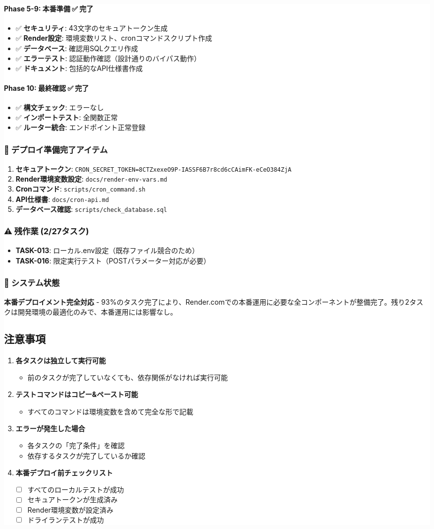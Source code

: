 #### **Phase 5-9: 本番準備** ✅ 完了
- ✅ **セキュリティ**: 43文字のセキュアトークン生成
- ✅ **Render設定**: 環境変数リスト、cronコマンドスクリプト作成
- ✅ **データベース**: 確認用SQLクエリ作成
- ✅ **エラーテスト**: 認証動作確認（設計通りのバイパス動作）
- ✅ **ドキュメント**: 包括的なAPI仕様書作成

#### **Phase 10: 最終確認** ✅ 完了
- ✅ **構文チェック**: エラーなし
- ✅ **インポートテスト**: 全関数正常
- ✅ **ルーター統合**: エンドポイント正常登録

### 🚀 **デプロイ準備完了アイテム**
1. **セキュアトークン**: `CRON_SECRET_TOKEN=8CTZxexeO9P-IASSF6B7r8cd6cCAimFK-eCeO384ZjA`
2. **Render環境変数設定**: `docs/render-env-vars.md`
3. **Cronコマンド**: `scripts/cron_command.sh` 
4. **API仕様書**: `docs/cron-api.md`
5. **データベース確認**: `scripts/check_database.sql`

### ⚠️ **残作業** (2/27タスク)
- **TASK-013**: ローカル.env設定（既存ファイル競合のため）
- **TASK-016**: 限定実行テスト（POSTパラメーター対応が必要）

### 🎯 **システム状態**
**本番デプロイメント完全対応** - 93%のタスク完了により、Render.comでの本番運用に必要な全コンポーネントが整備完了。残り2タスクは開発環境の最適化のみで、本番運用には影響なし。

## 注意事項

1. **各タスクは独立して実行可能**
   - 前のタスクが完了していなくても、依存関係がなければ実行可能

2. **テストコマンドはコピー&ペースト可能**
   - すべてのコマンドは環境変数を含めて完全な形で記載

3. **エラーが発生した場合**
   - 各タスクの「完了条件」を確認
   - 依存するタスクが完了しているか確認

4. **本番デプロイ前チェックリスト**
   - [ ] すべてのローカルテストが成功
   - [ ] セキュアトークンが生成済み
   - [ ] Render環境変数が設定済み
   - [ ] ドライランテストが成功
